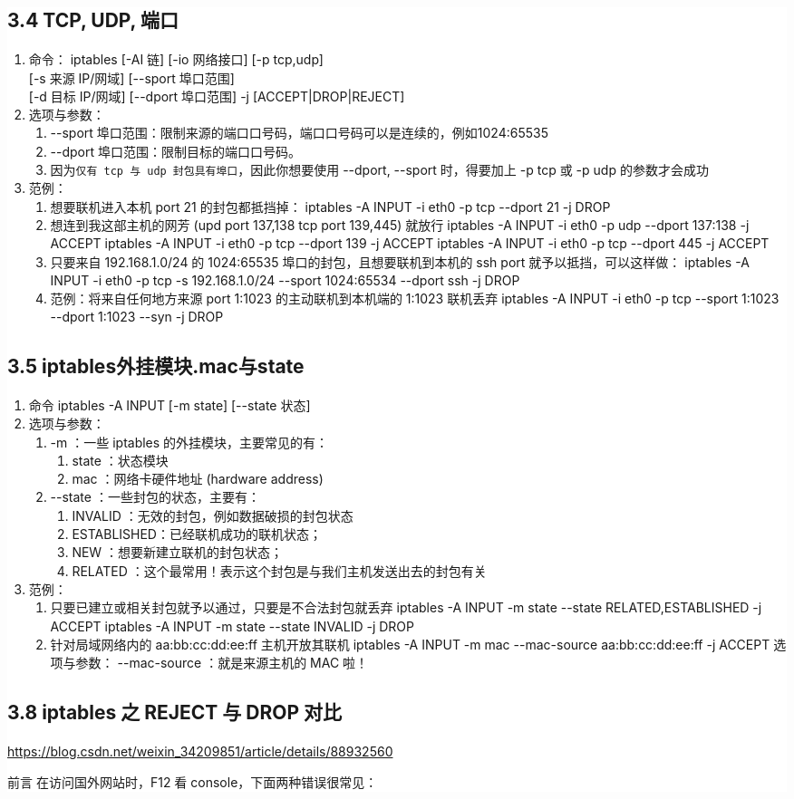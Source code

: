 
## 3.4 TCP, UDP, 端口

1. 命令：
iptables [-AI 链] [-io 网络接口] [-p tcp,udp] \
    [-s 来源 IP/网域] [--sport 埠口范围] \
    [-d 目标 IP/网域] [--dport 埠口范围] -j [ACCEPT|DROP|REJECT]
2. 选项与参数：
    1. --sport 埠口范围：限制来源的端口口号码，端口口号码可以是连续的，例如1024:65535
    2. --dport 埠口范围：限制目标的端口口号码。
    3. 因为`仅有 tcp 与 udp 封包具有埠口`，因此你想要使用 --dport, --sport 时，得要加上 -p tcp 或 -p udp 的参数才会成功
3. 范例：
    1. 想要联机进入本机 port 21 的封包都抵挡掉：
    iptables -A INPUT -i eth0 -p tcp --dport 21 -j DROP
    2. 想连到我这部主机的网芳 (upd port 137,138 tcp port 139,445) 就放行
    iptables -A INPUT -i eth0 -p udp --dport 137:138 -j ACCEPT
    iptables -A INPUT -i eth0 -p tcp --dport 139 -j ACCEPT
    iptables -A INPUT -i eth0 -p tcp --dport 445 -j ACCEPT
    3. 只要来自 192.168.1.0/24 的 1024:65535 埠口的封包，且想要联机到本机的 ssh port 就予以抵挡，可以这样做：
    iptables -A INPUT -i eth0 -p tcp -s 192.168.1.0/24 --sport 1024:65534 --dport ssh -j DROP
    4. 范例：将来自任何地方来源 port 1:1023 的主动联机到本机端的 1:1023 联机丢弃
    iptables -A INPUT -i eth0 -p tcp --sport 1:1023 --dport 1:1023 --syn -j DROP

## 3.5 iptables外挂模块.mac与state

1. 命令
    iptables -A INPUT [-m state] [--state 状态]
2. 选项与参数：
    1. -m ：一些 iptables 的外挂模块，主要常见的有：
        1. state ：状态模块
        2. mac ：网络卡硬件地址 (hardware address)
    2. --state ：一些封包的状态，主要有：
        1. INVALID ：无效的封包，例如数据破损的封包状态
        2. ESTABLISHED：已经联机成功的联机状态；
        3. NEW ：想要新建立联机的封包状态；
        4. RELATED ：这个最常用！表示这个封包是与我们主机发送出去的封包有关
3. 范例：
    1. 只要已建立或相关封包就予以通过，只要是不合法封包就丢弃
        iptables -A INPUT -m state --state RELATED,ESTABLISHED -j ACCEPT
        iptables -A INPUT -m state --state INVALID -j DROP
    2. 针对局域网络内的 aa:bb:cc:dd:ee:ff 主机开放其联机
        iptables -A INPUT -m mac --mac-source aa:bb:cc:dd:ee:ff -j ACCEPT
        选项与参数：
            --mac-source ：就是来源主机的 MAC 啦！

## 3.8 iptables 之 REJECT 与 DROP 对比 

https://blog.csdn.net/weixin_34209851/article/details/88932560

前言
在访问国外网站时，F12 看 console，下面两种错误很常见：
